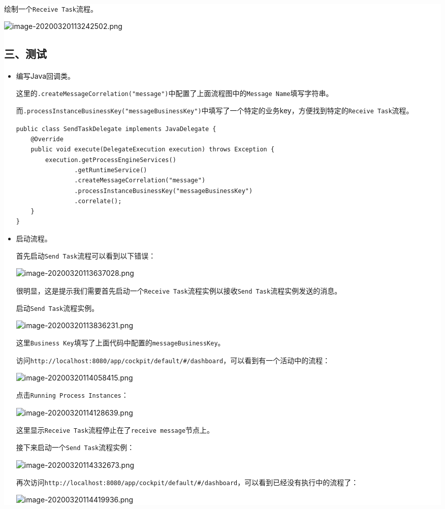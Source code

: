 绘制一个`Receive Task`流程。

![image-20200320113242502.png](https://pic-wqm.oss-cn-beijing.aliyuncs.com/uPic/bVbE0IZ.png)

## 三、测试

- 编写Java回调类。

  这里的`.createMessageCorrelation("message")`中配置了上面流程图中的`Message Name`填写字符串。

  而`.processInstanceBusinessKey("messageBusinessKey")`中填写了一个特定的业务key，方便找到特定的`Receive Task`流程。

  ```
  public class SendTaskDelegate implements JavaDelegate {
      @Override
      public void execute(DelegateExecution execution) throws Exception {
          execution.getProcessEngineServices()
                  .getRuntimeService()
                  .createMessageCorrelation("message")
                  .processInstanceBusinessKey("messageBusinessKey")
                  .correlate();
      }
  }
  ```

- 启动流程。

  首先启动`Send Task`流程可以看到以下错误：

  ![image-20200320113637028.png](https://pic-wqm.oss-cn-beijing.aliyuncs.com/uPic/bVbE0Jo.png)

  很明显，这是提示我们需要首先启动一个`Receive Task`流程实例以接收`Send Task`流程实例发送的消息。

  启动`Send Task`流程实例。

  ![image-20200320113836231.png](https://pic-wqm.oss-cn-beijing.aliyuncs.com/uPic/bVbE0Jq.png)

  这里`Business Key`填写了上面代码中配置的`messageBusinessKey`。

  访问`http://localhost:8080/app/cockpit/default/#/dashboard`，可以看到有一个活动中的流程：

  ![image-20200320114058415.png](https://pic-wqm.oss-cn-beijing.aliyuncs.com/uPic/bVbE0JD.png)

  点击`Running Process Instances`：

  ![image-20200320114128639.png](https://pic-wqm.oss-cn-beijing.aliyuncs.com/uPic/bVbE0JF.png)

  这里显示`Receive Task`流程停止在了`receive message`节点上。

  接下来启动一个`Send Task`流程实例：

  ![image-20200320114332673.png](https://pic-wqm.oss-cn-beijing.aliyuncs.com/uPic/bVbE0JH.png)

  再次访问`http://localhost:8080/app/cockpit/default/#/dashboard`，可以看到已经没有执行中的流程了：

  ![image-20200320114419936.png](https://pic-wqm.oss-cn-beijing.aliyuncs.com/uPic/bVbE0JT.png)
